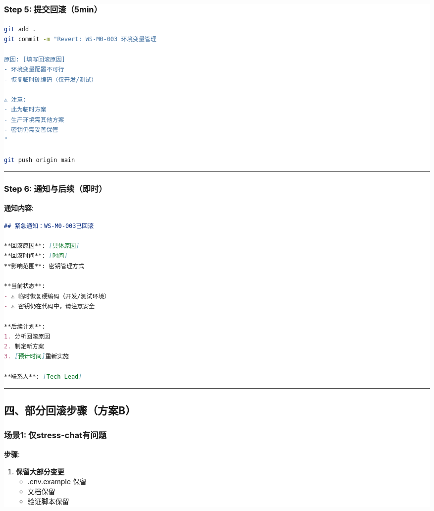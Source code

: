 
### Step 5: 提交回滚（5min）

```bash
git add .
git commit -m "Revert: WS-M0-003 环境变量管理

原因: [填写回滚原因]
- 环境变量配置不可行
- 恢复临时硬编码（仅开发/测试）

⚠️ 注意:
- 此为临时方案
- 生产环境需其他方案
- 密钥仍需妥善保管
"

git push origin main
```

---

### Step 6: 通知与后续（即时）

**通知内容**:
```markdown
## 紧急通知：WS-M0-003已回滚

**回滚原因**: [具体原因]  
**回滚时间**: [时间]  
**影响范围**: 密钥管理方式

**当前状态**:
- ⚠️ 临时恢复硬编码（开发/测试环境）
- ⚠️ 密钥仍在代码中，请注意安全

**后续计划**:
1. 分析回滚原因
2. 制定新方案
3. [预计时间]重新实施

**联系人**: [Tech Lead]
```

---

## 四、部分回滚步骤（方案B）

### 场景1: 仅stress-chat有问题

**步骤**:

1. **保留大部分变更**
   - .env.example 保留
   - 文档保留
   - 验证脚本保留
